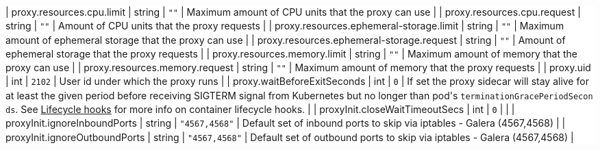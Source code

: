 | proxy.resources.cpu.limit                            | string | `""`                                                                                                             | Maximum amount of CPU units that the proxy can use                                                                                                                                                                                                                                                                                            |
| proxy.resources.cpu.request                          | string | `""`                                                                                                             | Amount of CPU units that the proxy requests                                                                                                                                                                                                                                                                                                   |
| proxy.resources.ephemeral-storage.limit              | string | `""`                                                                                                             | Maximum amount of ephemeral storage that the proxy can use                                                                                                                                                                                                                                                                                    |
| proxy.resources.ephemeral-storage.request            | string | `""`                                                                                                             | Amount of ephemeral storage that the proxy requests                                                                                                                                                                                                                                                                                           |
| proxy.resources.memory.limit                         | string | `""`                                                                                                             | Maximum amount of memory that the proxy can use                                                                                                                                                                                                                                                                                               |
| proxy.resources.memory.request                       | string | `""`                                                                                                             | Maximum amount of memory that the proxy requests                                                                                                                                                                                                                                                                                              |
| proxy.uid                                            | int    | `2102`                                                                                                           | User id under which the proxy runs                                                                                                                                                                                                                                                                                                            |
| proxy.waitBeforeExitSeconds                          | int    | `0`                                                                                                              | If set the proxy sidecar will stay alive for at least the given period before receiving SIGTERM signal from Kubernetes but no longer than pod's `terminationGracePeriodSeconds`. See [Lifecycle hooks](https://kubernetes.io/docs/concepts/containers/container-lifecycle-hooks/#container-hooks) for more info on container lifecycle hooks. |
| proxyInit.closeWaitTimeoutSecs                       | int    | `0`                                                                                                              |                                                                                                                                                                                                                                                                                                                                               |
| proxyInit.ignoreInboundPorts                         | string | `"4567,4568"`                                                                                                    | Default set of inbound ports to skip via iptables - Galera (4567,4568)                                                                                                                                                                                                                                                                        |
| proxyInit.ignoreOutboundPorts                        | string | `"4567,4568"`                                                                                                    | Default set of outbound ports to skip via iptables - Galera (4567,4568)                                                                                                                                                                                                                                                                       |